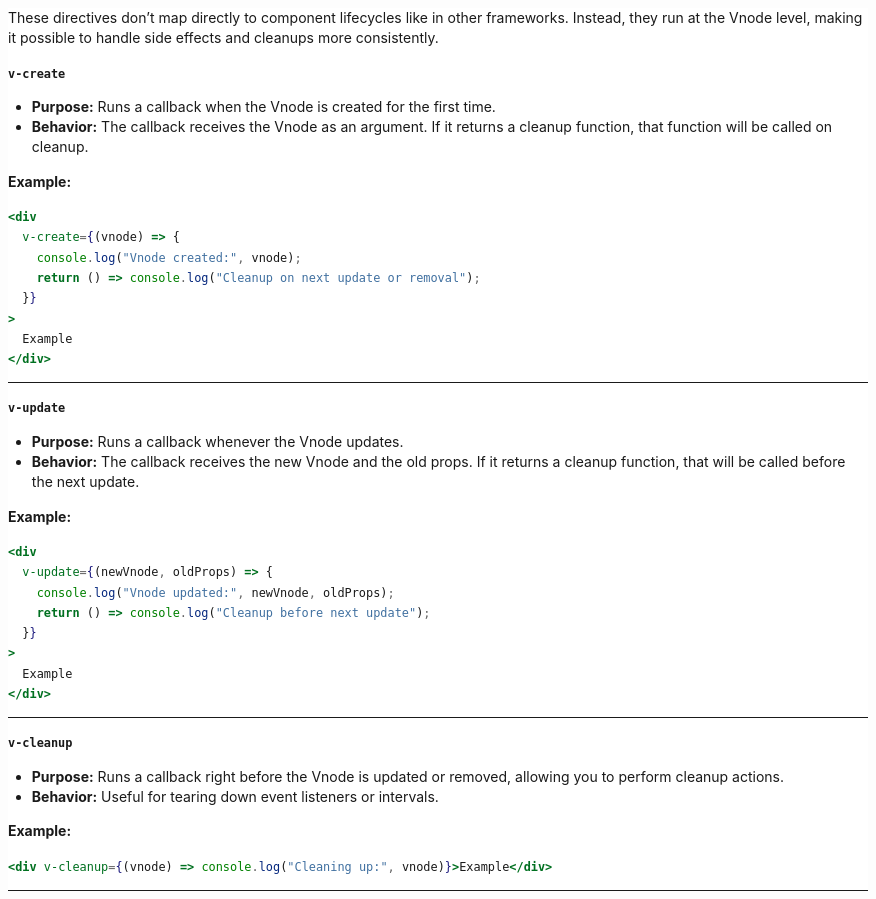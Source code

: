 These directives don’t map directly to component lifecycles like in other frameworks. Instead, they run at the Vnode level, making it possible to handle side effects and cleanups more consistently.

**`v-create`**

- **Purpose:** Runs a callback when the Vnode is created for the first time.
- **Behavior:** The callback receives the Vnode as an argument. If it returns a cleanup function, that function will be called on cleanup.

**Example:**

```jsx
<div
  v-create={(vnode) => {
    console.log("Vnode created:", vnode);
    return () => console.log("Cleanup on next update or removal");
  }}
>
  Example
</div>
```

---

**`v-update`**

- **Purpose:** Runs a callback whenever the Vnode updates.
- **Behavior:** The callback receives the new Vnode and the old props. If it returns a cleanup function, that will be called before the next update.

**Example:**

```jsx
<div
  v-update={(newVnode, oldProps) => {
    console.log("Vnode updated:", newVnode, oldProps);
    return () => console.log("Cleanup before next update");
  }}
>
  Example
</div>
```

---

**`v-cleanup`**

- **Purpose:** Runs a callback right before the Vnode is updated or removed, allowing you to perform cleanup actions.
- **Behavior:** Useful for tearing down event listeners or intervals.

**Example:**

```jsx
<div v-cleanup={(vnode) => console.log("Cleaning up:", vnode)}>Example</div>
```

---
